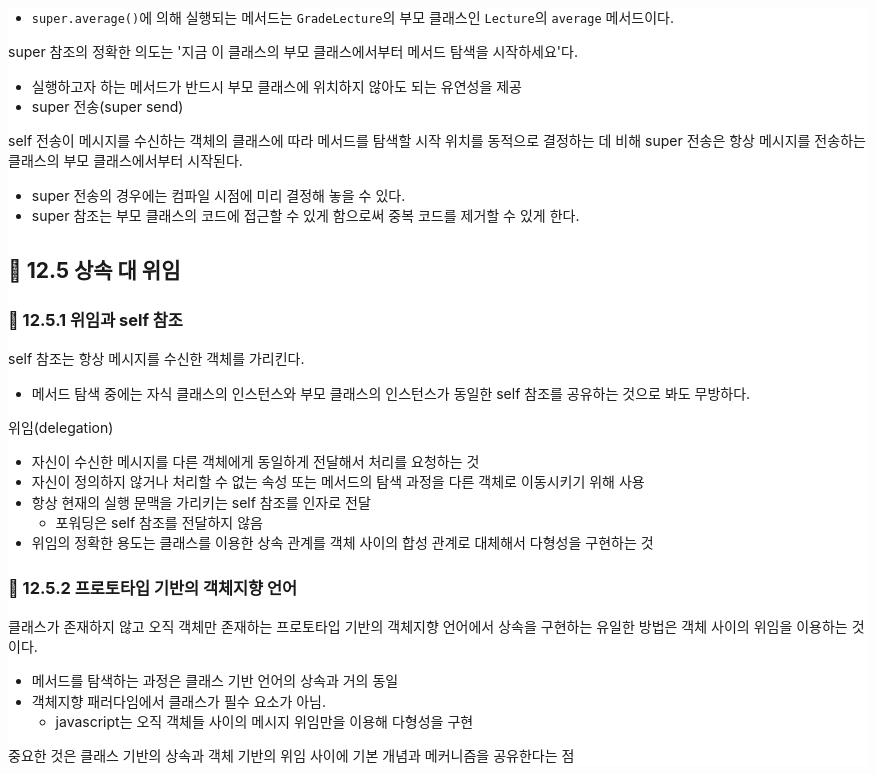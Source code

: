 - `super.average()`에 의해 실행되는 메서드는 `GradeLecture`의 부모 클래스인 `Lecture`의 `average` 메서드이다.

super 참조의 정확한 의도는 '지금 이 클래스의 부모 클래스에서부터 메서드 탐색을 시작하세요'다.

- 실행하고자 하는 메서드가 반드시 부모 클래스에 위치하지 않아도 되는 유연성을 제공
- super 전송(super send)

self 전송이 메시지를 수신하는 객체의 클래스에 따라 메서드를 탐색할 시작 위치를 동적으로 결정하는 데 비해 super 전송은 항상 메시지를 전송하는 클래스의 부모 클래스에서부터 시작된다.

- super 전송의 경우에는 컴파일 시점에 미리 결정해 놓을 수 있다.
- super 참조는 부모 클래스의 코드에 접근할 수 있게 함으로써 중복 코드를 제거할 수 있게 한다.

## 📖 12.5 상속 대 위임

### 🔖 12.5.1 위임과 self 참조

self 참조는 항상 메시지를 수신한 객체를 가리킨다.

- 메서드 탐색 중에는 자식 클래스의 인스턴스와 부모 클래스의 인스턴스가 동일한 self 참조를 공유하는 것으로 봐도 무방하다.

위임(delegation)

- 자신이 수신한 메시지를 다른 객체에게 동일하게 전달해서 처리를 요청하는 것
- 자신이 정의하지 않거나 처리할 수 없는 속성 또는 메서드의 탐색 과정을 다른 객체로 이동시키기 위해 사용
- 항상 현재의 실행 문맥을 가리키는 self 참조를 인자로 전달
  - 포워딩은 self 참조를 전달하지 않음
- 위임의 정확한 용도는 클래스를 이용한 상속 관계를 객체 사이의 합성 관계로 대체해서 다형성을 구현하는 것

### 🔖 12.5.2 프로토타입 기반의 객체지향 언어

클래스가 존재하지 않고 오직 객체만 존재하는 프로토타입 기반의 객체지향 언어에서 상속을 구현하는 유일한 방법은 객체 사이의 위임을 이용하는 것이다.

- 메서드를 탐색하는 과정은 클래스 기반 언어의 상속과 거의 동일
- 객체지향 패러다임에서 클래스가 필수 요소가 아님.
  - javascript는 오직 객체들 사이의 메시지 위임만을 이용해 다형성을 구현

중요한 것은 클래스 기반의 상속과 객체 기반의 위임 사이에 기본 개념과 메커니즘을 공유한다는 점
